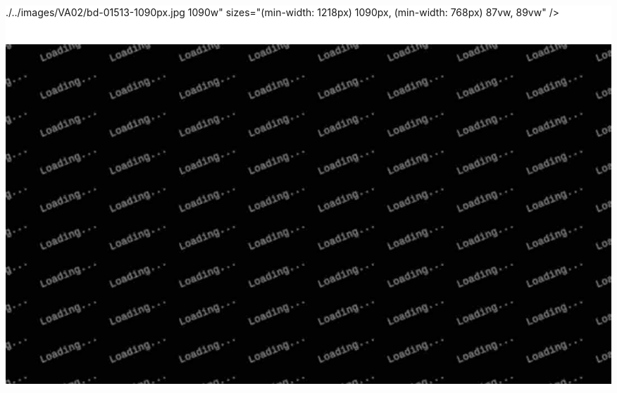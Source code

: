   ./../images/VA02/bd-01513-1090px.jpg 1090w"
  sizes="(min-width: 1218px) 1090px,
  (min-width: 768px) 87vw,
  89vw" />
</div>

<br>

<div id="container1" class="twentytwenty-container">
 <img width="100%" height="100%" class="lazyload" src="./../images/loading.jpg"
  data-src="./../images/VA02/tv-01515-1090px.jpg"
  data-srcset="./../images/VA02/tv-01515-512px.jpg 512w,
  ./../images/VA02/tv-01515-768px.jpg 768w,
  ./../images/VA02/tv-01515-1090px.jpg 1090w"
  sizes="(min-width: 1218px) 1090px,
  (min-width: 768px) 87vw,
  89vw" />